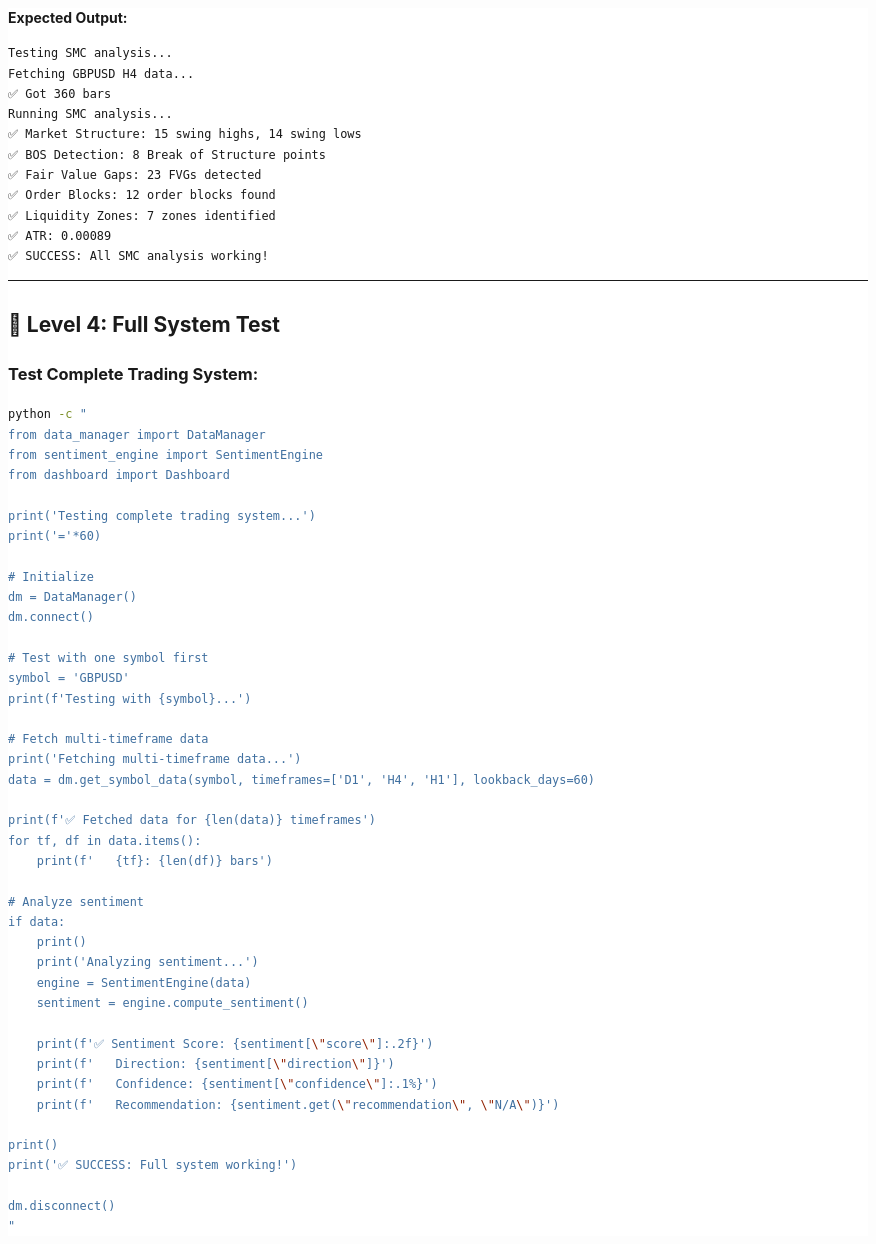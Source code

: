 **Expected Output:**
```
Testing SMC analysis...
Fetching GBPUSD H4 data...
✅ Got 360 bars
Running SMC analysis...
✅ Market Structure: 15 swing highs, 14 swing lows
✅ BOS Detection: 8 Break of Structure points
✅ Fair Value Gaps: 23 FVGs detected
✅ Order Blocks: 12 order blocks found
✅ Liquidity Zones: 7 zones identified
✅ ATR: 0.00089
✅ SUCCESS: All SMC analysis working!
```

---

## 🚀 Level 4: Full System Test

### Test Complete Trading System:

```bash
python -c "
from data_manager import DataManager
from sentiment_engine import SentimentEngine
from dashboard import Dashboard

print('Testing complete trading system...')
print('='*60)

# Initialize
dm = DataManager()
dm.connect()

# Test with one symbol first
symbol = 'GBPUSD'
print(f'Testing with {symbol}...')

# Fetch multi-timeframe data
print('Fetching multi-timeframe data...')
data = dm.get_symbol_data(symbol, timeframes=['D1', 'H4', 'H1'], lookback_days=60)

print(f'✅ Fetched data for {len(data)} timeframes')
for tf, df in data.items():
    print(f'   {tf}: {len(df)} bars')

# Analyze sentiment
if data:
    print()
    print('Analyzing sentiment...')
    engine = SentimentEngine(data)
    sentiment = engine.compute_sentiment()
    
    print(f'✅ Sentiment Score: {sentiment[\"score\"]:.2f}')
    print(f'   Direction: {sentiment[\"direction\"]}')
    print(f'   Confidence: {sentiment[\"confidence\"]:.1%}')
    print(f'   Recommendation: {sentiment.get(\"recommendation\", \"N/A\")}')

print()
print('✅ SUCCESS: Full system working!')

dm.disconnect()
"
```
